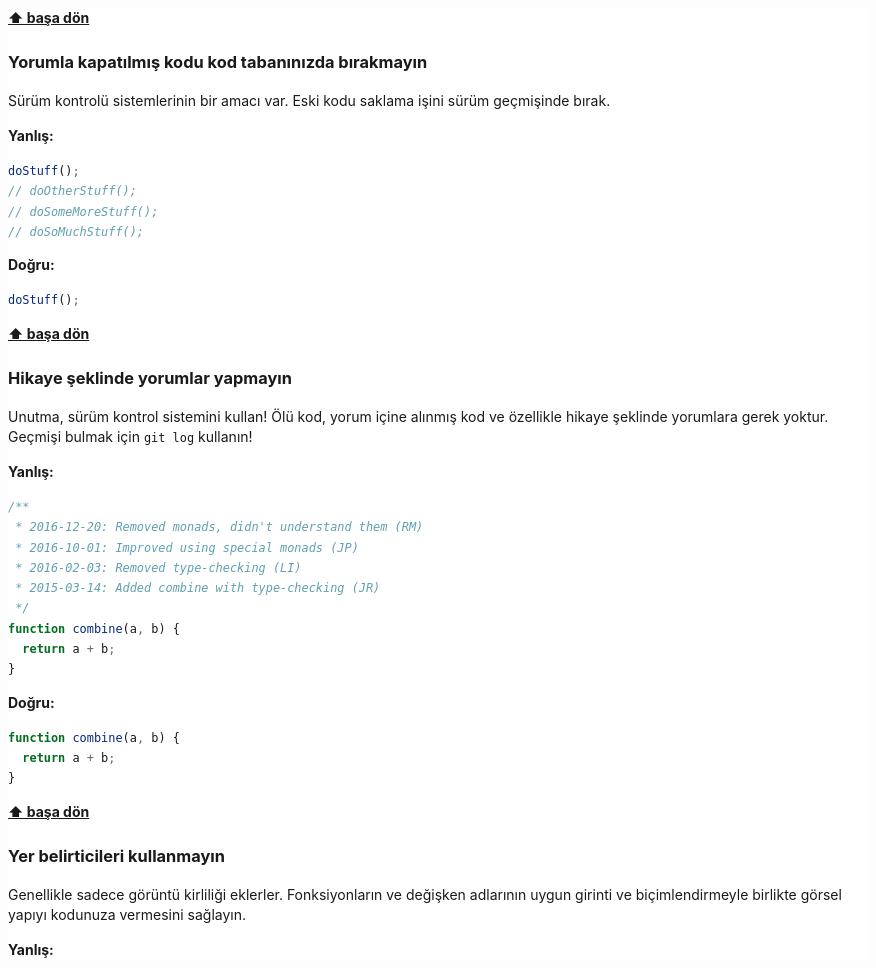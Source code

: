 **[⬆ başa dön](#içindekiler)**

### Yorumla kapatılmış kodu kod tabanınızda bırakmayın

Sürüm kontrolü sistemlerinin bir amacı var. Eski kodu saklama işini sürüm geçmişinde bırak.

**Yanlış:**

```javascript
doStuff();
// doOtherStuff();
// doSomeMoreStuff();
// doSoMuchStuff();
```

**Doğru:**

```javascript
doStuff();
```

**[⬆ başa dön](#içindekiler)**

### Hikaye şeklinde yorumlar yapmayın

Unutma, sürüm kontrol sistemini kullan! Ölü kod, yorum içine alınmış kod ve özellikle hikaye şeklinde yorumlara gerek yoktur. Geçmişi bulmak için `git log` kullanın!

**Yanlış:**

```javascript
/**
 * 2016-12-20: Removed monads, didn't understand them (RM)
 * 2016-10-01: Improved using special monads (JP)
 * 2016-02-03: Removed type-checking (LI)
 * 2015-03-14: Added combine with type-checking (JR)
 */
function combine(a, b) {
  return a + b;
}
```

**Doğru:**

```javascript
function combine(a, b) {
  return a + b;
}
```

**[⬆ başa dön](#içindekiler)**

### Yer belirticileri kullanmayın

Genellikle sadece görüntü kirliliği eklerler. Fonksiyonların ve değişken adlarının uygun girinti ve biçimlendirmeyle birlikte görsel yapıyı kodunuza vermesini sağlayın.

**Yanlış:**
